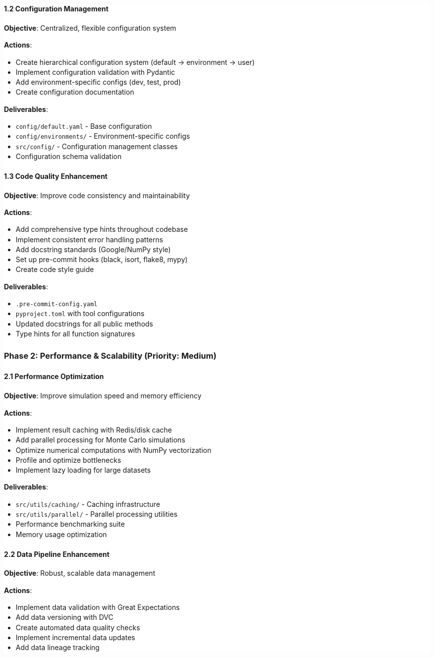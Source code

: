 #### 1.2 Configuration Management
**Objective**: Centralized, flexible configuration system

**Actions**:
- Create hierarchical configuration system (default → environment → user)
- Implement configuration validation with Pydantic
- Add environment-specific configs (dev, test, prod)
- Create configuration documentation

**Deliverables**:
- `config/default.yaml` - Base configuration
- `config/environments/` - Environment-specific configs
- `src/config/` - Configuration management classes
- Configuration schema validation

#### 1.3 Code Quality Enhancement
**Objective**: Improve code consistency and maintainability

**Actions**:
- Add comprehensive type hints throughout codebase
- Implement consistent error handling patterns
- Add docstring standards (Google/NumPy style)
- Set up pre-commit hooks (black, isort, flake8, mypy)
- Create code style guide

**Deliverables**:
- `.pre-commit-config.yaml`
- `pyproject.toml` with tool configurations
- Updated docstrings for all public methods
- Type hints for all function signatures

### Phase 2: Performance & Scalability (Priority: Medium)

#### 2.1 Performance Optimization
**Objective**: Improve simulation speed and memory efficiency

**Actions**:
- Implement result caching with Redis/disk cache
- Add parallel processing for Monte Carlo simulations
- Optimize numerical computations with NumPy vectorization
- Profile and optimize bottlenecks
- Implement lazy loading for large datasets

**Deliverables**:
- `src/utils/caching/` - Caching infrastructure
- `src/utils/parallel/` - Parallel processing utilities
- Performance benchmarking suite
- Memory usage optimization

#### 2.2 Data Pipeline Enhancement
**Objective**: Robust, scalable data management

**Actions**:
- Implement data validation with Great Expectations
- Add data versioning with DVC
- Create automated data quality checks
- Implement incremental data updates
- Add data lineage tracking
